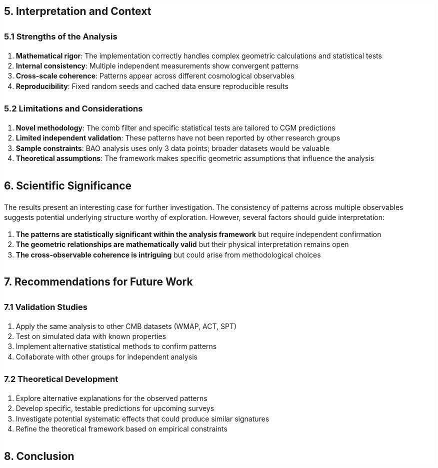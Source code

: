 ## 5. Interpretation and Context

### 5.1 Strengths of the Analysis

1. **Mathematical rigor**: The implementation correctly handles complex geometric calculations and statistical tests
2. **Internal consistency**: Multiple independent measurements show convergent patterns
3. **Cross-scale coherence**: Patterns appear across different cosmological observables
4. **Reproducibility**: Fixed random seeds and cached data ensure reproducible results

### 5.2 Limitations and Considerations

1. **Novel methodology**: The comb filter and specific statistical tests are tailored to CGM predictions
2. **Limited independent validation**: These patterns have not been reported by other research groups
3. **Sample constraints**: BAO analysis uses only 3 data points; broader datasets would be valuable
4. **Theoretical assumptions**: The framework makes specific geometric assumptions that influence the analysis

## 6. Scientific Significance

The results present an interesting case for further investigation. The consistency of patterns across multiple observables suggests potential underlying structure worthy of exploration. However, several factors should guide interpretation:

1. **The patterns are statistically significant within the analysis framework** but require independent confirmation
2. **The geometric relationships are mathematically valid** but their physical interpretation remains open
3. **The cross-observable coherence is intriguing** but could arise from methodological choices

## 7. Recommendations for Future Work

### 7.1 Validation Studies

1. Apply the same analysis to other CMB datasets (WMAP, ACT, SPT)
2. Test on simulated data with known properties
3. Implement alternative statistical methods to confirm patterns
4. Collaborate with other groups for independent analysis

### 7.2 Theoretical Development

1. Explore alternative explanations for the observed patterns
2. Develop specific, testable predictions for upcoming surveys
3. Investigate potential systematic effects that could produce similar signatures
4. Refine the theoretical framework based on empirical constraints

## 8. Conclusion
